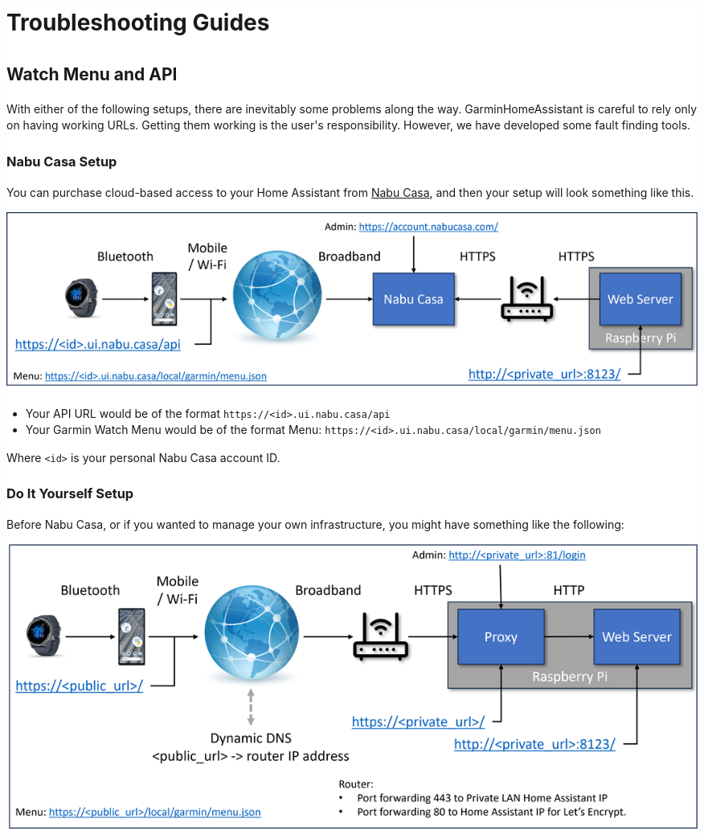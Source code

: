 # Troubleshooting Guides

## Watch Menu and API

With either of the following setups, there are inevitably some problems along the way. GarminHomeAssistant is careful to rely only on having working URLs. Getting them working is the user's responsibility. However, we have developed some fault finding tools.

### Nabu Casa Setup

You can purchase cloud-based access to your Home Assistant from [Nabu Casa](https://www.nabucasa.com/), and then your setup will look something like this.

![Nabu Casa Setup](images/nabu_casa_setup.png)

- Your API URL would be of the format `https://<id>.ui.nabu.casa/api`
- Your Garmin Watch Menu would be of the format Menu: `https://<id>.ui.nabu.casa/local/garmin/menu.json`

Where `<id>` is your personal Nabu Casa account ID.

### Do It Yourself Setup

Before Nabu Casa, or if you wanted to manage your own infrastructure, you might have something like the following:

![Do It Yourself Setup](images/do_it_yourself_setup.png)
